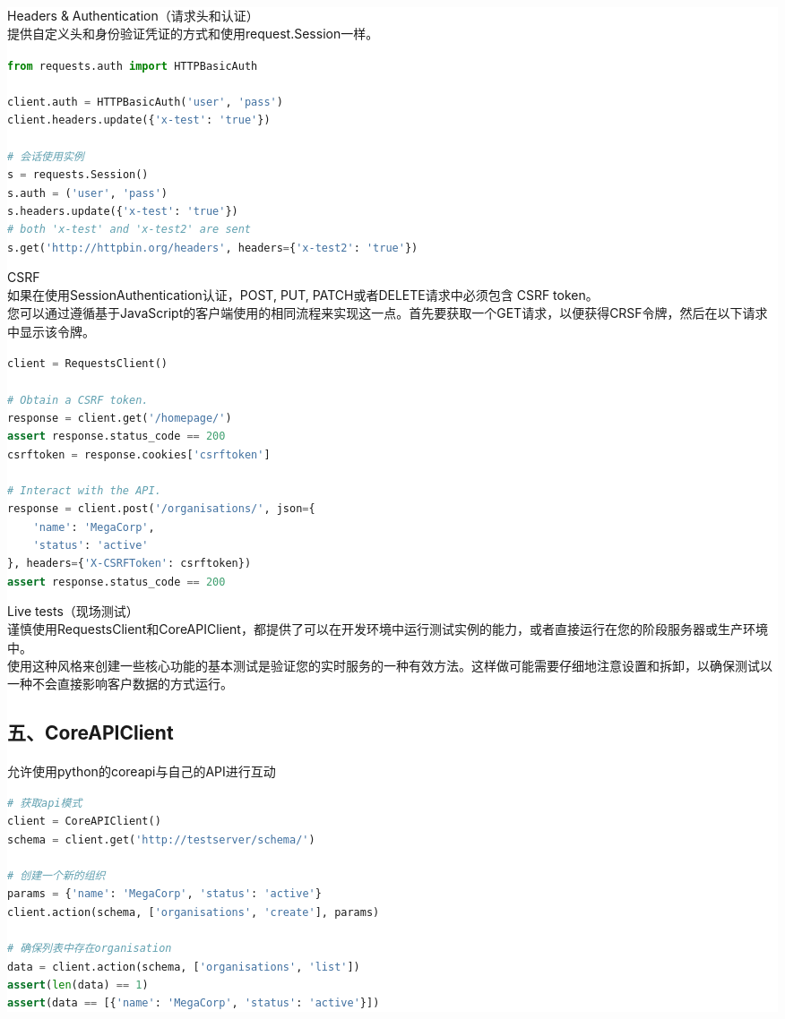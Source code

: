Headers & Authentication（请求头和认证）  
提供自定义头和身份验证凭证的方式和使用request.Session一样。
```python
from requests.auth import HTTPBasicAuth

client.auth = HTTPBasicAuth('user', 'pass')
client.headers.update({'x-test': 'true'})

# 会话使用实例
s = requests.Session()
s.auth = ('user', 'pass')
s.headers.update({'x-test': 'true'})
# both 'x-test' and 'x-test2' are sent
s.get('http://httpbin.org/headers', headers={'x-test2': 'true'})
```
CSRF  
如果在使用SessionAuthentication认证，POST, PUT, PATCH或者DELETE请求中必须包含 CSRF token。  
您可以通过遵循基于JavaScript的客户端使用的相同流程来实现这一点。首先要获取一个GET请求，以便获得CRSF令牌，然后在以下请求中显示该令牌。
```python
client = RequestsClient()

# Obtain a CSRF token.
response = client.get('/homepage/')
assert response.status_code == 200
csrftoken = response.cookies['csrftoken']

# Interact with the API.
response = client.post('/organisations/', json={
    'name': 'MegaCorp',
    'status': 'active'
}, headers={'X-CSRFToken': csrftoken})
assert response.status_code == 200
```
Live tests（现场测试）  
谨慎使用RequestsClient和CoreAPIClient，都提供了可以在开发环境中运行测试实例的能力，或者直接运行在您的阶段服务器或生产环境中。  
使用这种风格来创建一些核心功能的基本测试是验证您的实时服务的一种有效方法。这样做可能需要仔细地注意设置和拆卸，以确保测试以一种不会直接影响客户数据的方式运行。

## 五、CoreAPIClient
允许使用python的coreapi与自己的API进行互动
```python
# 获取api模式
client = CoreAPIClient()
schema = client.get('http://testserver/schema/')

# 创建一个新的组织
params = {'name': 'MegaCorp', 'status': 'active'}
client.action(schema, ['organisations', 'create'], params)

# 确保列表中存在organisation
data = client.action(schema, ['organisations', 'list'])
assert(len(data) == 1)
assert(data == [{'name': 'MegaCorp', 'status': 'active'}])
```
